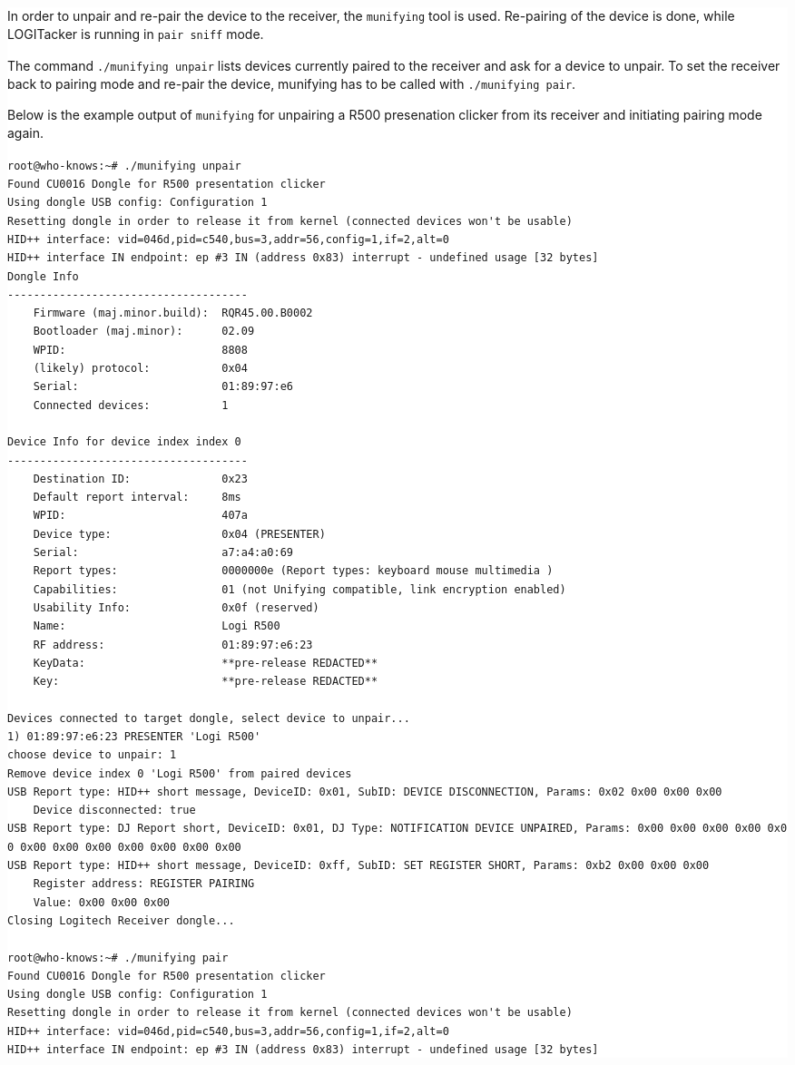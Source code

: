 In order to unpair and re-pair the device to the receiver, the `munifying` tool is used. Re-pairing of the device is
done, while LOGITacker is running in `pair sniff` mode.

The command `./munifying unpair` lists devices currently paired to the receiver and ask for a device to unpair.
To set the receiver back to pairing mode and re-pair the device, munifying has to be called with `./munifying pair`. 

Below is the example output of `munifying` for unpairing a R500 presenation clicker from its receiver and initiating 
pairing mode again.

```
root@who-knows:~# ./munifying unpair
Found CU0016 Dongle for R500 presentation clicker
Using dongle USB config: Configuration 1
Resetting dongle in order to release it from kernel (connected devices won't be usable)
HID++ interface: vid=046d,pid=c540,bus=3,addr=56,config=1,if=2,alt=0
HID++ interface IN endpoint: ep #3 IN (address 0x83) interrupt - undefined usage [32 bytes]
Dongle Info
-------------------------------------
	Firmware (maj.minor.build):  RQR45.00.B0002
	Bootloader (maj.minor):      02.09
	WPID:                        8808
	(likely) protocol:           0x04
	Serial:                      01:89:97:e6
	Connected devices:           1

Device Info for device index index 0
-------------------------------------
	Destination ID:              0x23
	Default report interval:     8ms
	WPID:                        407a
	Device type:                 0x04 (PRESENTER)
	Serial:                      a7:a4:a0:69
	Report types:                0000000e (Report types: keyboard mouse multimedia )
	Capabilities:                01 (not Unifying compatible, link encryption enabled)
	Usability Info:              0x0f (reserved)
	Name:                        Logi R500
	RF address:                  01:89:97:e6:23
	KeyData:                     **pre-release REDACTED**
	Key:                         **pre-release REDACTED**

Devices connected to target dongle, select device to unpair...
1) 01:89:97:e6:23 PRESENTER 'Logi R500'
choose device to unpair: 1
Remove device index 0 'Logi R500' from paired devices
USB Report type: HID++ short message, DeviceID: 0x01, SubID: DEVICE DISCONNECTION, Params: 0x02 0x00 0x00 0x00
	Device disconnected: true
USB Report type: DJ Report short, DeviceID: 0x01, DJ Type: NOTIFICATION DEVICE UNPAIRED, Params: 0x00 0x00 0x00 0x00 0x00 0x00 0x00 0x00 0x00 0x00 0x00 0x00
USB Report type: HID++ short message, DeviceID: 0xff, SubID: SET REGISTER SHORT, Params: 0xb2 0x00 0x00 0x00
	Register address: REGISTER PAIRING
	Value: 0x00 0x00 0x00
Closing Logitech Receiver dongle...

root@who-knows:~# ./munifying pair
Found CU0016 Dongle for R500 presentation clicker
Using dongle USB config: Configuration 1
Resetting dongle in order to release it from kernel (connected devices won't be usable)
HID++ interface: vid=046d,pid=c540,bus=3,addr=56,config=1,if=2,alt=0
HID++ interface IN endpoint: ep #3 IN (address 0x83) interrupt - undefined usage [32 bytes]
```